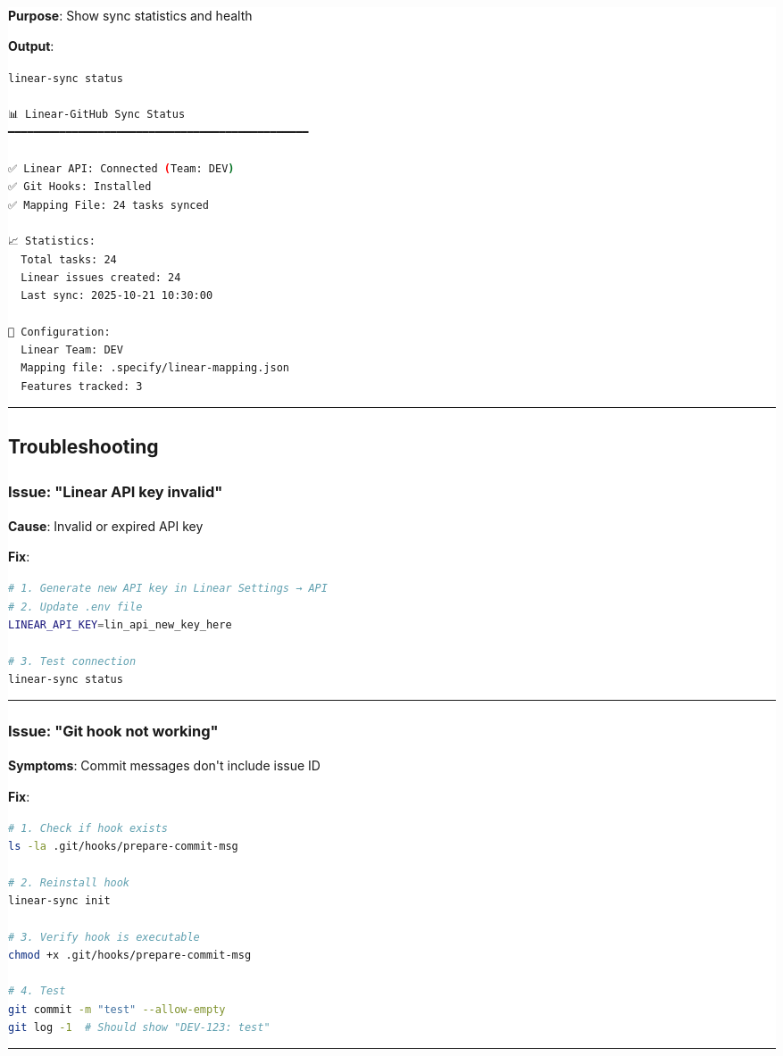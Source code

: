 **Purpose**: Show sync statistics and health

**Output**:
```bash
linear-sync status

📊 Linear-GitHub Sync Status
━━━━━━━━━━━━━━━━━━━━━━━━━━━━━━━━━━━━━━━━━━━━━━━

✅ Linear API: Connected (Team: DEV)
✅ Git Hooks: Installed
✅ Mapping File: 24 tasks synced

📈 Statistics:
  Total tasks: 24
  Linear issues created: 24
  Last sync: 2025-10-21 10:30:00

🔧 Configuration:
  Linear Team: DEV
  Mapping file: .specify/linear-mapping.json
  Features tracked: 3
```

---

## Troubleshooting

### Issue: "Linear API key invalid"

**Cause**: Invalid or expired API key

**Fix**:
```bash
# 1. Generate new API key in Linear Settings → API
# 2. Update .env file
LINEAR_API_KEY=lin_api_new_key_here

# 3. Test connection
linear-sync status
```

---

### Issue: "Git hook not working"

**Symptoms**: Commit messages don't include issue ID

**Fix**:
```bash
# 1. Check if hook exists
ls -la .git/hooks/prepare-commit-msg

# 2. Reinstall hook
linear-sync init

# 3. Verify hook is executable
chmod +x .git/hooks/prepare-commit-msg

# 4. Test
git commit -m "test" --allow-empty
git log -1  # Should show "DEV-123: test"
```

---